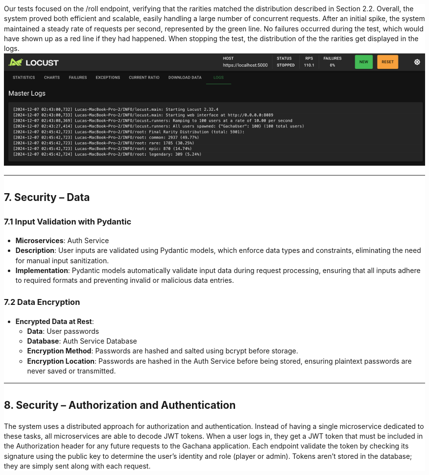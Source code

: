 Our tests focused on the /roll endpoint, verifying that the rarities matched the distribution described in Section 2.2.
Overall, the system proved both efficient and scalable, easily handling a large number of concurrent requests. After an initial spike, the system maintained a steady rate of requests per second, represented by the green line. No failures occurred during the test, which would have shown up as a red line if they had happened. When stopping the test, the distribution of the the rarities get displayed in the logs.
![Locust Logs](locus_logs.png)

---

## 7. Security – Data

### 7.1 Input Validation with Pydantic

- **Microservices**: Auth Service
- **Description**: User inputs are validated using Pydantic models, which enforce data types and constraints, eliminating the need for manual input sanitization.
- **Implementation**: Pydantic models automatically validate input data during request processing, ensuring that all inputs adhere to required formats and preventing invalid or malicious data entries.

### 7.2 Data Encryption

- **Encrypted Data at Rest**:
  - **Data**: User passwords
  - **Database**: Auth Service Database
  - **Encryption Method**: Passwords are hashed and salted using bcrypt before storage.
  - **Encryption Location**: Passwords are hashed in the Auth Service before being stored, ensuring plaintext passwords are never saved or transmitted.

---

## 8. Security – Authorization and Authentication

The system uses a distributed approach for authorization and authentication. Instead of having a single microservice dedicated to these tasks, all microservices are able to decode JWT tokens. When a user logs in, they get a JWT token that must be included in the Authorization header for any future requests to the Gachana application. Each endpoint validate the token by checking its signature using the public key to determine the user’s identity and role (player or admin). Tokens aren’t stored in the database; they are simply sent along with each request.
